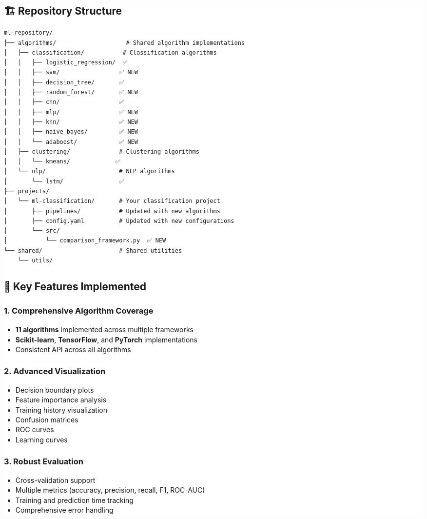 ## 🏗️ **Repository Structure**

```
ml-repository/
├── algorithms/                    # Shared algorithm implementations
│   ├── classification/           # Classification algorithms
│   │   ├── logistic_regression/  ✅
│   │   ├── svm/                 ✅ NEW
│   │   ├── decision_tree/       ✅
│   │   ├── random_forest/       ✅ NEW
│   │   ├── cnn/                 ✅
│   │   ├── mlp/                 ✅ NEW
│   │   ├── knn/                 ✅ NEW
│   │   ├── naive_bayes/         ✅ NEW
│   │   └── adaboost/            ✅ NEW
│   ├── clustering/              # Clustering algorithms
│   │   └── kmeans/             ✅
│   └── nlp/                     # NLP algorithms
│       └── lstm/                ✅
├── projects/
│   └── ml-classification/       # Your classification project
│       ├── pipelines/           # Updated with new algorithms
│       ├── config.yaml          # Updated with new configurations
│       └── src/
│           └── comparison_framework.py  ✅ NEW
└── shared/                      # Shared utilities
    └── utils/
```

## 🚀 **Key Features Implemented**

### **1. Comprehensive Algorithm Coverage**
- **11 algorithms** implemented across multiple frameworks
- **Scikit-learn**, **TensorFlow**, and **PyTorch** implementations
- Consistent API across all algorithms

### **2. Advanced Visualization**
- Decision boundary plots
- Feature importance analysis
- Training history visualization
- Confusion matrices
- ROC curves
- Learning curves

### **3. Robust Evaluation**
- Cross-validation support
- Multiple metrics (accuracy, precision, recall, F1, ROC-AUC)
- Training and prediction time tracking
- Comprehensive error handling
